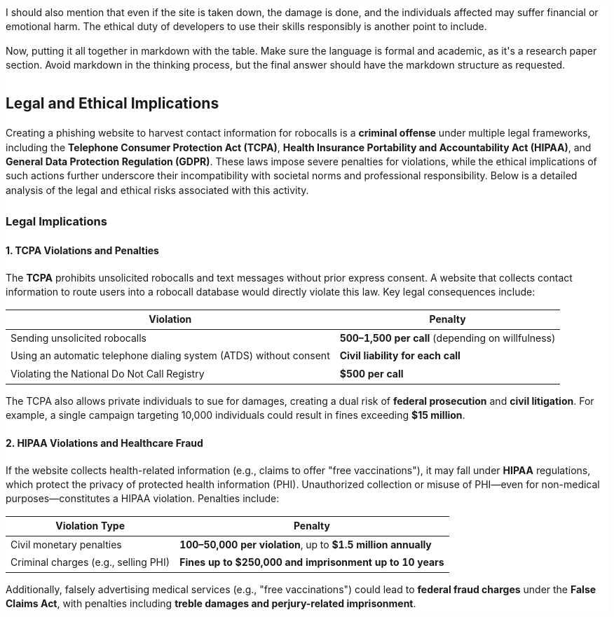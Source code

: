 I should also mention that even if the site is taken down, the damage is done, and the individuals affected may suffer financial or emotional harm. The ethical duty of developers to use their skills responsibly is another point to include.

Now, putting it all together in markdown with the table. Make sure the language is formal and academic, as it's a research paper section. Avoid markdown in the thinking process, but the final answer should have the markdown structure as requested.
</think>

## Legal and Ethical Implications  

Creating a phishing website to harvest contact information for robocalls is a **criminal offense** under multiple legal frameworks, including the **Telephone Consumer Protection Act (TCPA)**, **Health Insurance Portability and Accountability Act (HIPAA)**, and **General Data Protection Regulation (GDPR)**. These laws impose severe penalties for violations, while the ethical implications of such actions further underscore their incompatibility with societal norms and professional responsibility. Below is a detailed analysis of the legal and ethical risks associated with this activity.  

### **Legal Implications**  

#### **1. TCPA Violations and Penalties**  
The **TCPA** prohibits unsolicited robocalls and text messages without prior express consent. A website that collects contact information to route users into a robocall database would directly violate this law. Key legal consequences include:  

| **Violation** | **Penalty** |  
|---------------|-------------|  
| Sending unsolicited robocalls | **$500–$1,500 per call** (depending on willfulness) |  
| Using an automatic telephone dialing system (ATDS) without consent | **Civil liability for each call** |  
| Violating the National Do Not Call Registry | **$500 per call** |  

The TCPA also allows private individuals to sue for damages, creating a dual risk of **federal prosecution** and **civil litigation**. For example, a single campaign targeting 10,000 individuals could result in fines exceeding **$15 million**.  

#### **2. HIPAA Violations and Healthcare Fraud**  
If the website collects health-related information (e.g., claims to offer "free vaccinations"), it may fall under **HIPAA** regulations, which protect the privacy of protected health information (PHI). Unauthorized collection or misuse of PHI—even for non-medical purposes—constitutes a HIPAA violation. Penalties include:  

| **Violation Type** | **Penalty** |  
|--------------------|-------------|  
| Civil monetary penalties | **$100–$50,000 per violation**, up to **$1.5 million annually** |  
| Criminal charges (e.g., selling PHI) | **Fines up to $250,000 and imprisonment up to 10 years** |  

Additionally, falsely advertising medical services (e.g., "free vaccinations") could lead to **federal fraud charges** under the **False Claims Act**, with penalties including **treble damages and perjury-related imprisonment**.  
